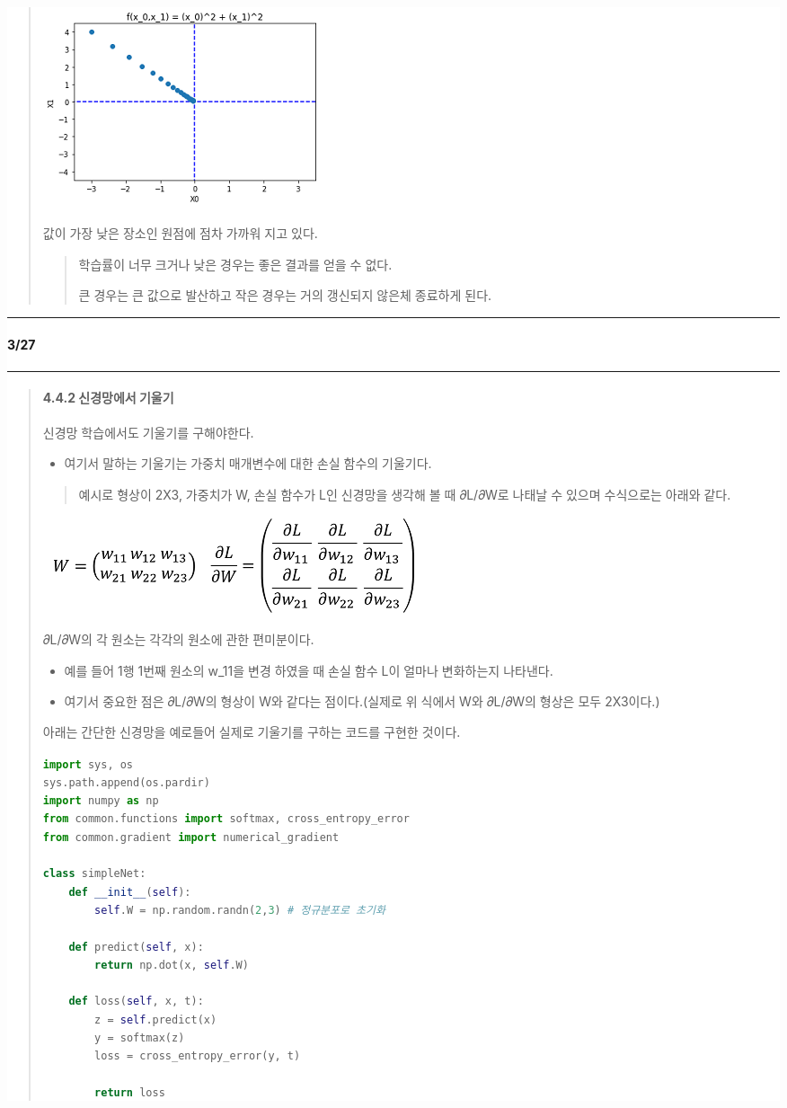 > ![4_10](./image/04/4_10.png)
>
> 값이 가장 낮은 장소인 원점에 점차 가까워 지고 있다.
> 
>> 학습률이 너무 크거나 낮은 경우는 좋은 결과를 얻을 수 없다.
>> 
>> 큰 경우는 큰 값으로 발산하고 작은 경우는 거의 갱신되지 않은체 종료하게 된다.
>
---
#### 3/27
---
> #### 4.4.2 신경망에서 기울기
> 신경망 학습에서도 기울기를 구해야한다.
> - 여기서 말하는 기울기는 가중치 매개변수에 대한 손실 함수의 기울기다.
>> 예시로 형상이 2X3, 가중치가 W, 손실 함수가 L인 신경망을 생각해 볼 때 𝜕L/𝜕W로 나태날 수 있으며 수식으로는 아래와 같다.
> 
> ![식4_8](./image/04/식4_8.png)
> 
> 𝜕L/𝜕W의 각 원소는 각각의 원소에 관한 편미분이다. 
> - 예를 들어 1행 1번째 원소의 w_11을 변경 하였을 때 손실 함수 L이 얼마나 변화하는지 나타낸다.
> 
> - 여기서 중요한 점은 𝜕L/𝜕W의 형상이 W와 같다는 점이다.(실제로 위 식에서 W와 𝜕L/𝜕W의 형상은 모두 2X3이다.)
> 
> 아래는 간단한 신경망을 예로들어 실제로 기울기를 구하는 코드를 구현한 것이다.
> ```Python
> import sys, os
> sys.path.append(os.pardir)
> import numpy as np
> from common.functions import softmax, cross_entropy_error
> from common.gradient import numerical_gradient
> 
> class simpleNet:
>     def __init__(self):
>         self.W = np.random.randn(2,3) # 정규분포로 초기화
> 
>     def predict(self, x):
>         return np.dot(x, self.W)
> 
>     def loss(self, x, t):
>         z = self.predict(x)
>         y = softmax(z)
>         loss = cross_entropy_error(y, t)
> 
>         return loss
> ```